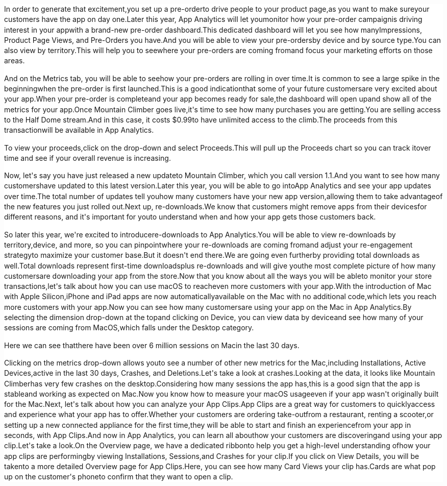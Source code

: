 In order to generate that excitement,you set up a pre-orderto drive people to your product page,as you want to make sureyour customers have the app on day one.Later this year, App Analytics will let youmonitor how your pre-order campaignis driving interest in your appwith a brand-new pre-order dashboard.This dedicated dashboard will let you see how manyImpressions, Product Page Views, and Pre-Orders you have.And you will be able to view your pre-ordersby device and by source type.You can also view by territory.This will help you to seewhere your pre-orders are coming fromand focus your marketing efforts on those areas.

And on the Metrics tab, you will be able to seehow your pre-orders are rolling in over time.It is common to see a large spike in the beginningwhen the pre-order is first launched.This is a good indicationthat some of your future customersare very excited about your app.When your pre-order is completeand your app becomes ready for sale,the dashboard will open upand show all of the metrics for your app.Once Mountain Climber goes live,it's time to see how many purchases you are getting.You are selling access to the Half Dome stream.And in this case, it costs $0.99to have unlimited access to the climb.The proceeds from this transactionwill be available in App Analytics.

To view your proceeds,click on the drop-down and select Proceeds.This will pull up the Proceeds chart so you can track itover time and see if your overall revenue is increasing.

Now, let's say you have just released a new updateto Mountain Climber, which you call version 1.1.And you want to see how many customershave updated to this latest version.Later this year, you will be able to go intoApp Analytics and see your app updates over time.The total number of updates tell youhow many customers have your new app version,allowing them to take advantageof the new features you just rolled out.Next up, re-downloads.We know that customers might remove apps from their devicesfor different reasons, and it's important for youto understand when and how your app gets those customers back.

So later this year, we're excited to introducere-downloads to App Analytics.You will be able to view re-downloads by territory,device, and more, so you can pinpointwhere your re-downloads are coming fromand adjust your re-engagement strategyto maximize your customer base.But it doesn't end there.We are going even furtherby providing total downloads as well.Total downloads represent first-time downloadsplus re-downloads and will give youthe most complete picture of how many customersare downloading your app from the store.Now that you know about all the ways you will be ableto monitor your store transactions,let's talk about how you can use macOS to reacheven more customers with your app.With the introduction of Mac with Apple Silicon,iPhone and iPad apps are now automaticallyavailable on the Mac with no additional code,which lets you reach more customers with your app.Now you can see how many customersare using your app on the Mac in App Analytics.By selecting the dimension drop-down at the topand clicking on Device, you can view data by deviceand see how many of your sessions are coming from MacOS,which falls under the Desktop category.

Here we can see thatthere have been over 6 million sessions on Macin the last 30 days.

Clicking on the metrics drop-down allows youto see a number of other new metrics for the Mac,including Installations, Active Devices,active in the last 30 days, Crashes, and Deletions.Let's take a look at crashes.Looking at the data, it looks like Mountain Climberhas very few crashes on the desktop.Considering how many sessions the app has,this is a good sign that the app is stableand working as expected on Mac.Now you know how to measure your macOS usageeven if your app wasn't originally built for the Mac.Next, let's talk about how you can analyze your App Clips.App Clips are a great way for customers to quicklyaccess and experience what your app has to offer.Whether your customers are ordering take-outfrom a restaurant, renting a scooter,or setting up a new connected appliance for the first time,they will be able to start and finish an experiencefrom your app in seconds, with App Clips.And now in App Analytics, you can learn all abouthow your customers are discoveringand using your app clip.Let's take a look.On the Overview page, we have a dedicated ribbonto help you get a high-level understanding ofhow your app clips are performingby viewing Installations, Sessions,and Crashes for your clip.If you click on View Details, you will be takento a more detailed Overview page for App Clips.Here, you can see how many Card Views your clip has.Cards are what pop up on the customer's phoneto confirm that they want to open a clip.
